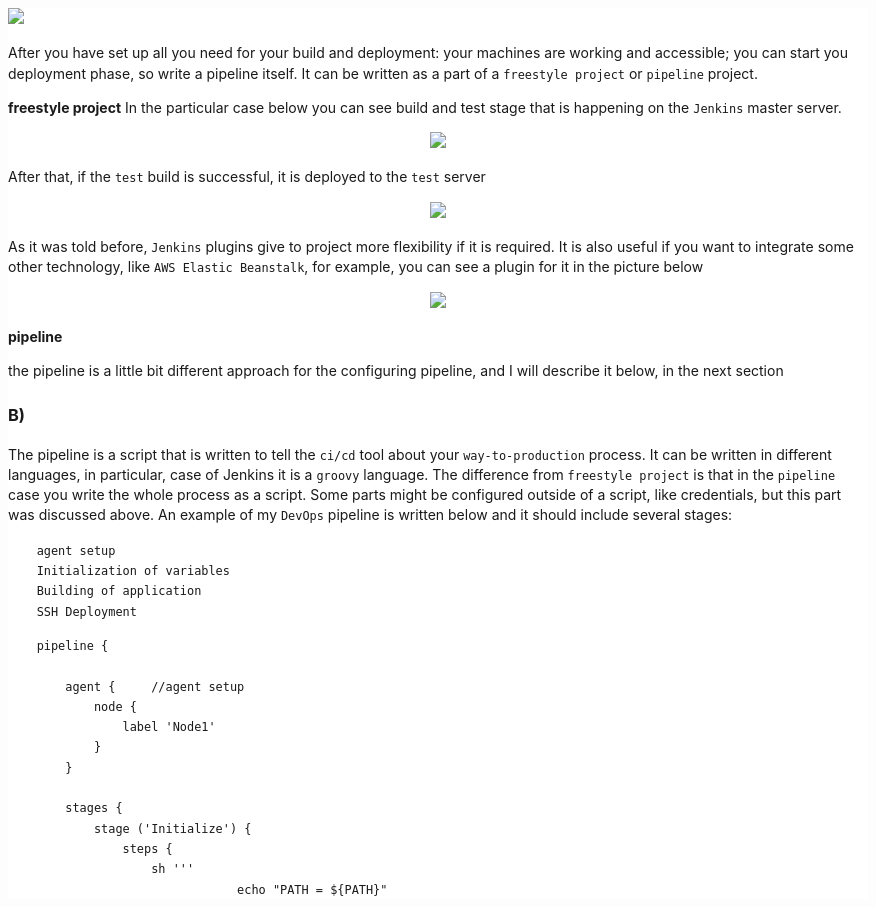 ![](https://i.imgur.com/hm6xY58.png)

</center>

After you have set up all you need for your build and deployment: your machines are working and accessible; you can start you deployment phase, so write a pipeline itself. It can be written as a part of a `freestyle project` or `pipeline` project.

**freestyle project**
In the particular case below you can see build and test stage that is happening on the `Jenkins` master server. 

<center>
    
![](https://i.imgur.com/IGFqmFt.png)

</center>
    
After that, if the `test` build is successful, it is deployed to the `test` server

<center>
    
![](https://i.imgur.com/H0yoBI5.png)

</center>

As it was told before, `Jenkins` plugins give to project more flexibility if it is required. It is also useful if you want to integrate some other technology, like `AWS Elastic Beanstalk`, for example, you can see a plugin for it in the picture below

<center>

![](https://i.imgur.com/FZ3eg4h.png)

</center>

**pipeline**

the pipeline is a little bit different approach for the configuring pipeline, and I will describe it below, in the next section

### B)

The pipeline is a script that is written to tell the `ci/cd` tool about your `way-to-production` process. It can be written in different languages, in particular, case of Jenkins it is a `groovy` language. The difference from `freestyle project` is that in the `pipeline` case you write the whole process as a script. Some parts might be configured outside of a script, like credentials, but this part was discussed above.
An example of my `DevOps` pipeline is written below and it should include several stages:
```
    agent setup
    Initialization of variables
    Building of application
    SSH Deployment
```
```java=
    pipeline {

        agent {     //agent setup
            node {
                label 'Node1'
            }   
        }

        stages {
            stage ('Initialize') {
                steps {
                    sh '''
                                echo "PATH = ${PATH}"
```